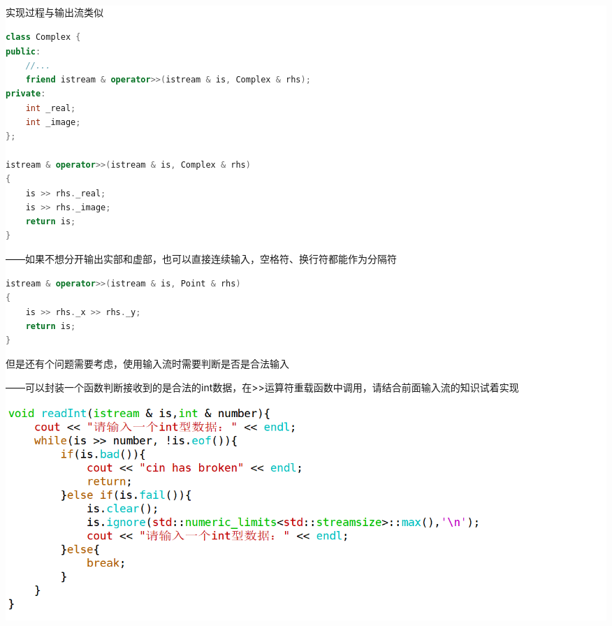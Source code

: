 实现过程与输出流类似

```` C++
class Complex {
public:
	//...
	friend istream & operator>>(istream & is, Complex & rhs);
private:
	int _real;
	int _image;
};

istream & operator>>(istream & is, Complex & rhs)
{
	is >> rhs._real;
	is >> rhs._image;
	return is;
}
````



——如果不想分开输出实部和虚部，也可以直接连续输入，空格符、换行符都能作为分隔符

``` c++
istream & operator>>(istream & is, Point & rhs)
{
	is >> rhs._x >> rhs._y;
	return is;
}
```



但是还有个问题需要考虑，使用输入流时需要判断是否是合法输入

——可以封装一个函数判断接收到的是合法的int数据，在>>运算符重载函数中调用，请结合前面输入流的知识试着实现

<img src="5.运算符重载.assets/image-20240427113816413.png" alt="image-20240427113816413" style="zoom:67%;" />
